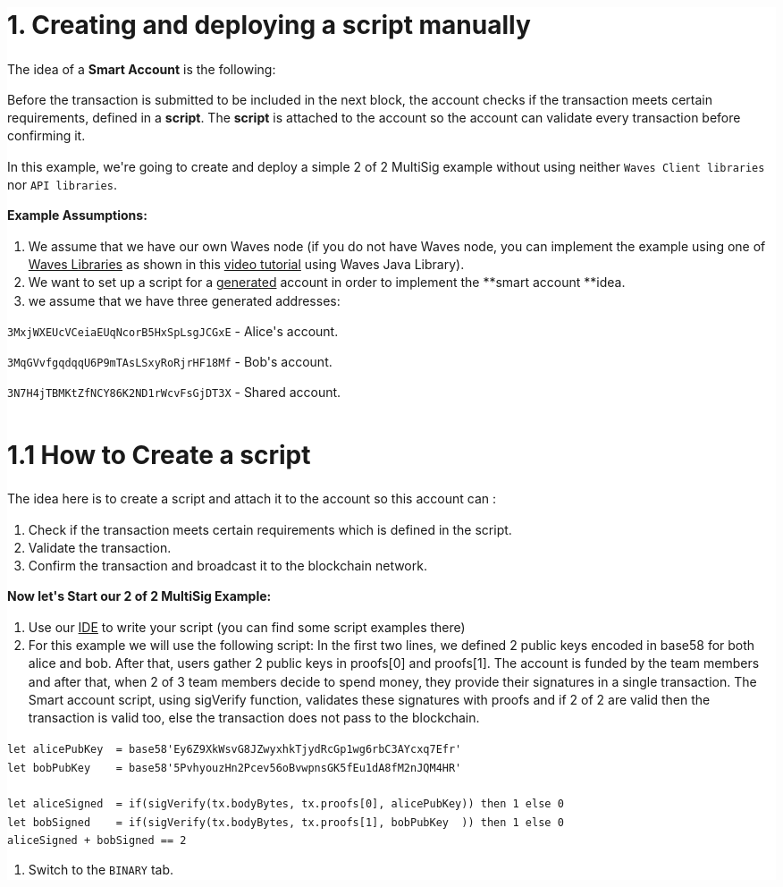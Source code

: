 # 1. Creating and deploying a script manually

The idea of a **Smart Account** is the following:

Before the transaction is submitted to be included in the next block, the account checks if the transaction meets certain requirements, defined in a **script**. The **script** is attached to the account so the account can validate every transaction before confirming it.

In this example, we're going to create and deploy a simple 2 of 2 MultiSig example without using neither `Waves Client libraries` nor `API libraries`.

**Example Assumptions:**

1. We assume that we have our own Waves node \(if you do not have Waves node, you can implement the example using one of [Waves Libraries](/development-and-api/client-libraries.md) as shown in this [video tutorial](https://www.youtube.com/watch?v=o2msjSo0y0o&t=21s) using Waves Java Library\).
2. We want to set up a script for a [generated](/development-and-api/waves-node-rest-api/address.md#post-addresses) account in order to implement the **smart account **idea.
3. we assume that we have three generated addresses:

`3MxjWXEUcVCeiaEUqNcorB5HxSpLsgJCGxE` - Alice's account.

`3MqGVvfgqdqqU6P9mTAsLSxyRoRjrHF18Mf` - Bob's account.

`3N7H4jTBMKtZfNCY86K2ND1rWcvFsGjDT3X` - Shared account.

# 1.1 How to Create a script

The idea here is to create a script and attach it to the account so this account can :

1. Check if the transaction meets certain requirements which is defined in the script.
2. Validate the transaction.
3. Confirm the transaction and broadcast it to the blockchain network.

**Now let's Start our 2 of 2 MultiSig Example:**

1. Use our [IDE](https://ide.wavesplatform.com) to write your script \(you can find some script examples there\)
2. For this example we will use the following script: In the first two lines, we defined 2 public keys encoded in base58 for both alice and bob. After that, users gather 2 public keys  in proofs\[0\] and proofs\[1\]. The account is funded by the team members and after that, when 2 of 3 team members decide to spend money, they provide their signatures in a single transaction. The Smart account script, using sigVerify function, validates these signatures with proofs and if 2 of 2 are valid then the transaction is valid too, else the transaction does not pass to the blockchain.

```
let alicePubKey  = base58'Ey6Z9XkWsvG8JZwyxhkTjydRcGp1wg6rbC3AYcxq7Efr'
let bobPubKey    = base58'5PvhyouzHn2Pcev56oBvwpnsGK5fEu1dA8fM2nJQM4HR'

let aliceSigned  = if(sigVerify(tx.bodyBytes, tx.proofs[0], alicePubKey)) then 1 else 0
let bobSigned    = if(sigVerify(tx.bodyBytes, tx.proofs[1], bobPubKey  )) then 1 else 0
aliceSigned + bobSigned == 2
```

1. Switch to the `BINARY` tab.
